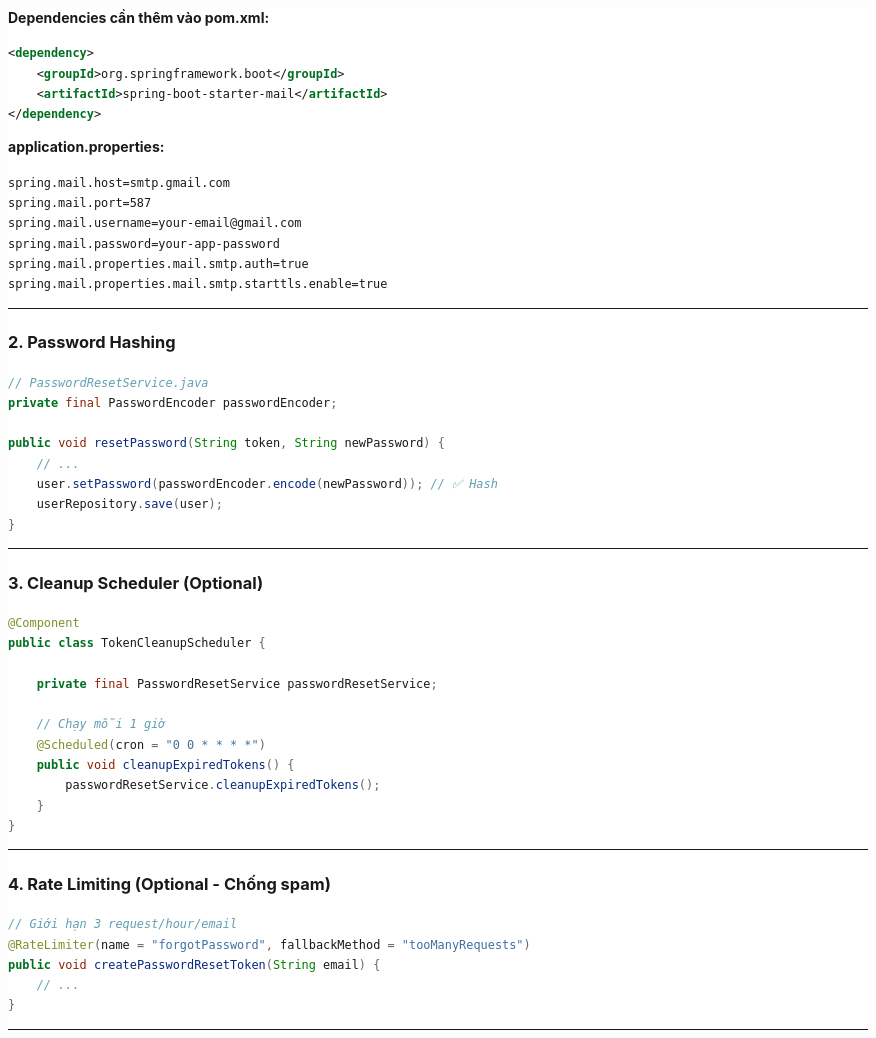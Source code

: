 **Dependencies cần thêm vào pom.xml:**
```xml
<dependency>
    <groupId>org.springframework.boot</groupId>
    <artifactId>spring-boot-starter-mail</artifactId>
</dependency>
```

**application.properties:**
```properties
spring.mail.host=smtp.gmail.com
spring.mail.port=587
spring.mail.username=your-email@gmail.com
spring.mail.password=your-app-password
spring.mail.properties.mail.smtp.auth=true
spring.mail.properties.mail.smtp.starttls.enable=true
```

---

### 2. **Password Hashing**
```java
// PasswordResetService.java
private final PasswordEncoder passwordEncoder;

public void resetPassword(String token, String newPassword) {
    // ...
    user.setPassword(passwordEncoder.encode(newPassword)); // ✅ Hash
    userRepository.save(user);
}
```

---

### 3. **Cleanup Scheduler** (Optional)
```java
@Component
public class TokenCleanupScheduler {
    
    private final PasswordResetService passwordResetService;
    
    // Chạy mỗi 1 giờ
    @Scheduled(cron = "0 0 * * * *")
    public void cleanupExpiredTokens() {
        passwordResetService.cleanupExpiredTokens();
    }
}
```

---

### 4. **Rate Limiting** (Optional - Chống spam)
```java
// Giới hạn 3 request/hour/email
@RateLimiter(name = "forgotPassword", fallbackMethod = "tooManyRequests")
public void createPasswordResetToken(String email) {
    // ...
}
```

---